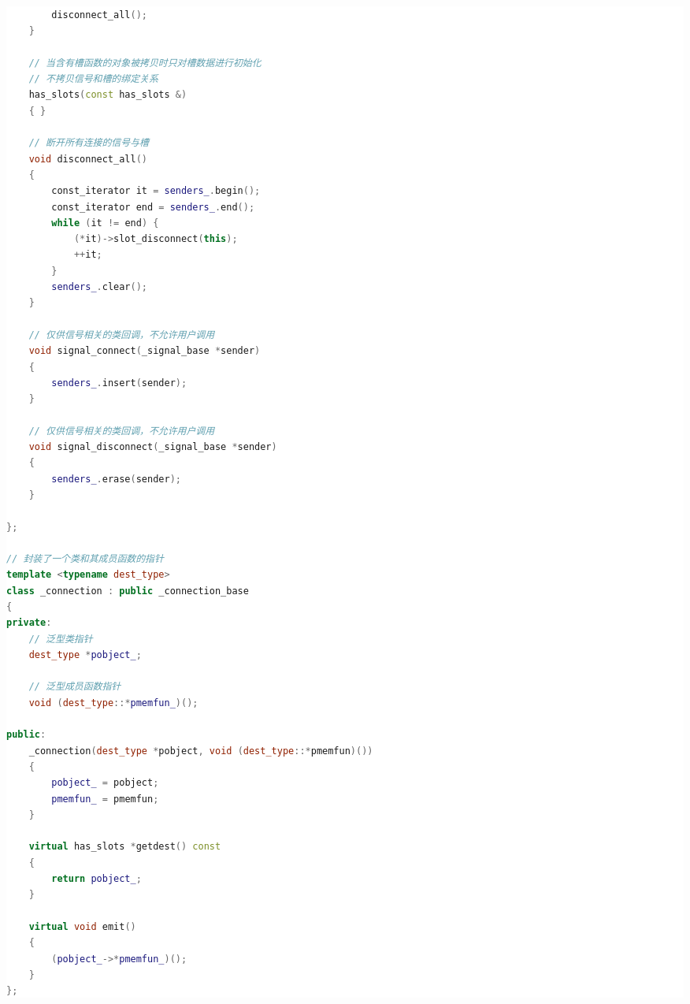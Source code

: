 ```c++
        disconnect_all();
    }

    // 当含有槽函数的对象被拷贝时只对槽数据进行初始化
    // 不拷贝信号和槽的绑定关系
    has_slots(const has_slots &)
    { }

    // 断开所有连接的信号与槽
    void disconnect_all()
    {
        const_iterator it = senders_.begin();
        const_iterator end = senders_.end();
        while (it != end) {
            (*it)->slot_disconnect(this);
            ++it;
        }
        senders_.clear();
    }

    // 仅供信号相关的类回调，不允许用户调用
    void signal_connect(_signal_base *sender)
    {
        senders_.insert(sender);
    }

    // 仅供信号相关的类回调，不允许用户调用
    void signal_disconnect(_signal_base *sender)
    {
        senders_.erase(sender);
    }

};

// 封装了一个类和其成员函数的指针
template <typename dest_type>
class _connection : public _connection_base
{
private:
    // 泛型类指针
    dest_type *pobject_;

    // 泛型成员函数指针
    void (dest_type::*pmemfun_)();

public:
    _connection(dest_type *pobject, void (dest_type::*pmemfun)())
    {
        pobject_ = pobject;
        pmemfun_ = pmemfun;
    }

    virtual has_slots *getdest() const
    {
        return pobject_;
    }

    virtual void emit()
    {
        (pobject_->*pmemfun_)();
    }
};

```